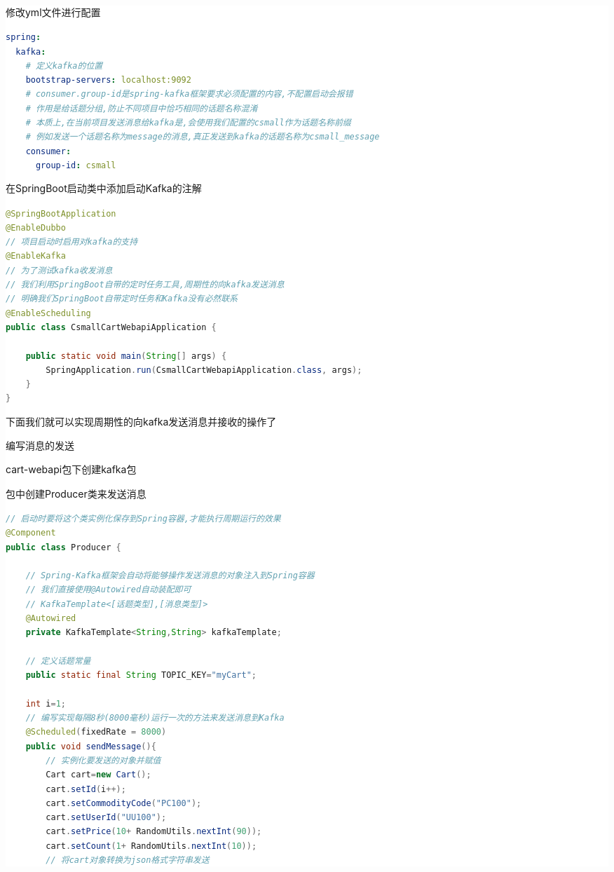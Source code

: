 修改yml文件进行配置

```yaml
spring:
  kafka:
    # 定义kafka的位置
    bootstrap-servers: localhost:9092
    # consumer.group-id是spring-kafka框架要求必须配置的内容,不配置启动会报错
    # 作用是给话题分组,防止不同项目中恰巧相同的话题名称混淆
    # 本质上,在当前项目发送消息给kafka是,会使用我们配置的csmall作为话题名称前缀
    # 例如发送一个话题名称为message的消息,真正发送到kafka的话题名称为csmall_message
    consumer:
      group-id: csmall
```

在SpringBoot启动类中添加启动Kafka的注解

```java
@SpringBootApplication
@EnableDubbo
// 项目启动时启用对kafka的支持
@EnableKafka
// 为了测试kafka收发消息
// 我们利用SpringBoot自带的定时任务工具,周期性的向kafka发送消息
// 明确我们SpringBoot自带定时任务和Kafka没有必然联系
@EnableScheduling
public class CsmallCartWebapiApplication {

    public static void main(String[] args) {
        SpringApplication.run(CsmallCartWebapiApplication.class, args);
    }
}
```

下面我们就可以实现周期性的向kafka发送消息并接收的操作了

编写消息的发送

cart-webapi包下创建kafka包

包中创建Producer类来发送消息

```java
// 启动时要将这个类实例化保存到Spring容器,才能执行周期运行的效果
@Component
public class Producer {

    // Spring-Kafka框架会自动将能够操作发送消息的对象注入到Spring容器
    // 我们直接使用@Autowired自动装配即可
    // KafkaTemplate<[话题类型],[消息类型]>
    @Autowired
    private KafkaTemplate<String,String> kafkaTemplate;

    // 定义话题常量
    public static final String TOPIC_KEY="myCart";
    
    int i=1;
    // 编写实现每隔8秒(8000毫秒)运行一次的方法来发送消息到Kafka
    @Scheduled(fixedRate = 8000)
    public void sendMessage(){
        // 实例化要发送的对象并赋值
        Cart cart=new Cart();
        cart.setId(i++);
        cart.setCommodityCode("PC100");
        cart.setUserId("UU100");
        cart.setPrice(10+ RandomUtils.nextInt(90));
        cart.setCount(1+ RandomUtils.nextInt(10));
        // 将cart对象转换为json格式字符串发送
```